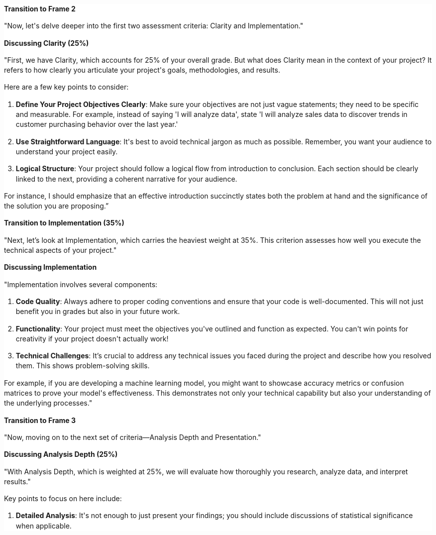 **Transition to Frame 2**

"Now, let's delve deeper into the first two assessment criteria: Clarity and Implementation."

**Discussing Clarity (25%)**

"First, we have Clarity, which accounts for 25% of your overall grade. But what does Clarity mean in the context of your project? It refers to how clearly you articulate your project's goals, methodologies, and results. 

Here are a few key points to consider:
1. **Define Your Project Objectives Clearly**: Make sure your objectives are not just vague statements; they need to be specific and measurable. For example, instead of saying 'I will analyze data', state 'I will analyze sales data to discover trends in customer purchasing behavior over the last year.'
  
2. **Use Straightforward Language**: It's best to avoid technical jargon as much as possible. Remember, you want your audience to understand your project easily.

3. **Logical Structure**: Your project should follow a logical flow from introduction to conclusion. Each section should be clearly linked to the next, providing a coherent narrative for your audience.

For instance, I should emphasize that an effective introduction succinctly states both the problem at hand and the significance of the solution you are proposing.”

**Transition to Implementation (35%)**

"Next, let’s look at Implementation, which carries the heaviest weight at 35%. This criterion assesses how well you execute the technical aspects of your project."

**Discussing Implementation**

"Implementation involves several components:
1. **Code Quality**: Always adhere to proper coding conventions and ensure that your code is well-documented. This will not just benefit you in grades but also in your future work.

2. **Functionality**: Your project must meet the objectives you've outlined and function as expected. You can't win points for creativity if your project doesn't actually work!

3. **Technical Challenges**: It’s crucial to address any technical issues you faced during the project and describe how you resolved them. This shows problem-solving skills.

For example, if you are developing a machine learning model, you might want to showcase accuracy metrics or confusion matrices to prove your model's effectiveness. This demonstrates not only your technical capability but also your understanding of the underlying processes."

**Transition to Frame 3**

"Now, moving on to the next set of criteria—Analysis Depth and Presentation."

**Discussing Analysis Depth (25%)**

"With Analysis Depth, which is weighted at 25%, we will evaluate how thoroughly you research, analyze data, and interpret results."

Key points to focus on here include:
1. **Detailed Analysis**: It's not enough to just present your findings; you should include discussions of statistical significance when applicable.
